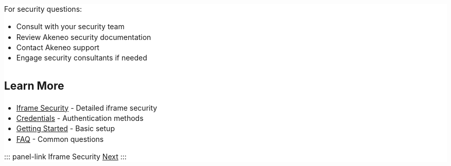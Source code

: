 For security questions:
- Consult with your security team
- Review Akeneo security documentation
- Contact Akeneo support
- Engage security consultants if needed

## Learn More

- [Iframe Security](/extensions/security/iframe-security.html) - Detailed iframe security
- [Credentials](/extensions/security/credentials.html) - Authentication methods
- [Getting Started](/extensions/getting-started.html) - Basic setup
- [FAQ](/extensions/faq.html) - Common questions

::: panel-link Iframe Security [Next](/extensions/security/iframe-security.html)
:::
